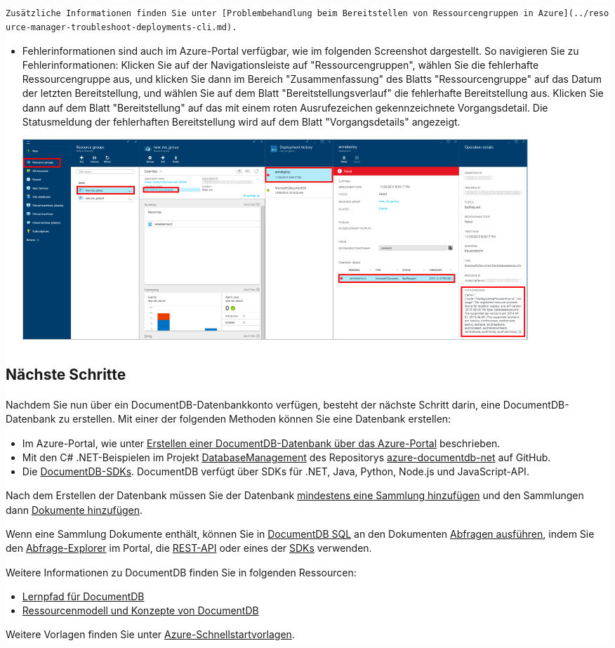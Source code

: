     Zusätzliche Informationen finden Sie unter [Problembehandlung beim Bereitstellen von Ressourcengruppen in Azure](../resource-manager-troubleshoot-deployments-cli.md).

- Fehlerinformationen sind auch im Azure-Portal verfügbar, wie im folgenden Screenshot dargestellt. So navigieren Sie zu Fehlerinformationen: Klicken Sie auf der Navigationsleiste auf "Ressourcengruppen", wählen Sie die fehlerhafte Ressourcengruppe aus, und klicken Sie dann im Bereich "Zusammenfassung" des Blatts "Ressourcengruppe" auf das Datum der letzten Bereitstellung, und wählen Sie auf dem Blatt "Bereitstellungsverlauf" die fehlerhafte Bereitstellung aus. Klicken Sie dann auf dem Blatt "Bereitstellung" auf das mit einem roten Ausrufezeichen gekennzeichnete Vorgangsdetail. Die Statusmeldung der fehlerhaften Bereitstellung wird auf dem Blatt "Vorgangsdetails" angezeigt.

    ![Screenshot des Azure-Portals mit dem Navigationspfad zur Bereitstellungsfehlermeldung](media/documentdb-automation-resource-manager-cli/portal-troubleshooting-deploy.png)

## Nächste Schritte

Nachdem Sie nun über ein DocumentDB-Datenbankkonto verfügen, besteht der nächste Schritt darin, eine DocumentDB-Datenbank zu erstellen. Mit einer der folgenden Methoden können Sie eine Datenbank erstellen:

- Im Azure-Portal, wie unter [Erstellen einer DocumentDB-Datenbank über das Azure-Portal](documentdb-create-database.md) beschrieben.
- Mit den C# .NET-Beispielen im Projekt [DatabaseManagement](https://github.com/Azure/azure-documentdb-net/tree/master/samples/code-samples/DatabaseManagement) des Repositorys [azure-documentdb-net](https://github.com/Azure/azure-documentdb-net/tree/master/samples/code-samples) auf GitHub.
- Die [DocumentDB-SDKs](https://msdn.microsoft.com/library/azure/dn781482.aspx). DocumentDB verfügt über SDKs für .NET, Java, Python, Node.js und JavaScript-API.

Nach dem Erstellen der Datenbank müssen Sie der Datenbank [mindestens eine Sammlung hinzufügen](documentdb-create-collection.md) und den Sammlungen dann [Dokumente hinzufügen](documentdb-view-json-document-explorer.md).

Wenn eine Sammlung Dokumente enthält, können Sie in [DocumentDB SQL](documentdb-sql-query.md) an den Dokumenten [Abfragen ausführen](documentdb-sql-query.md#executing-queries), indem Sie den [Abfrage-Explorer](documentdb-query-collections-query-explorer.md) im Portal, die [REST-API](https://msdn.microsoft.com/library/azure/dn781481.aspx) oder eines der [SDKs](https://msdn.microsoft.com/library/azure/dn781482.aspx) verwenden.

Weitere Informationen zu DocumentDB finden Sie in folgenden Ressourcen:

-	[Lernpfad für DocumentDB](https://azure.microsoft.com/documentation/learning-paths/documentdb/)
-	[Ressourcenmodell und Konzepte von DocumentDB](documentdb-resources.md)

Weitere Vorlagen finden Sie unter [Azure-Schnellstartvorlagen](https://azure.microsoft.com/documentation/templates/).

